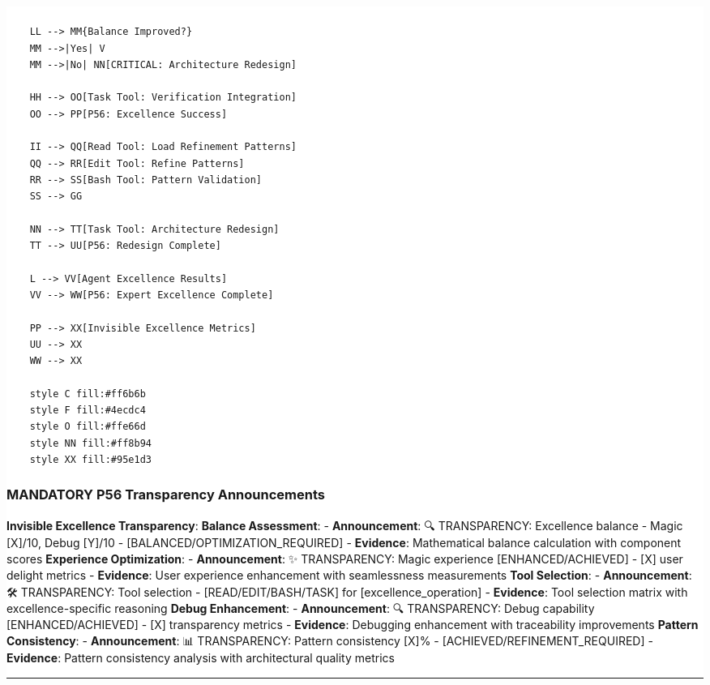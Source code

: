 ```mermaid
    
    LL --> MM{Balance Improved?}
    MM -->|Yes| V
    MM -->|No| NN[CRITICAL: Architecture Redesign]
    
    HH --> OO[Task Tool: Verification Integration]
    OO --> PP[P56: Excellence Success]
    
    II --> QQ[Read Tool: Load Refinement Patterns]
    QQ --> RR[Edit Tool: Refine Patterns]
    RR --> SS[Bash Tool: Pattern Validation]
    SS --> GG
    
    NN --> TT[Task Tool: Architecture Redesign]
    TT --> UU[P56: Redesign Complete]
    
    L --> VV[Agent Excellence Results]
    VV --> WW[P56: Expert Excellence Complete]
    
    PP --> XX[Invisible Excellence Metrics]
    UU --> XX
    WW --> XX
    
    style C fill:#ff6b6b
    style F fill:#4ecdc4
    style O fill:#ffe66d
    style NN fill:#ff8b94
    style XX fill:#95e1d3
```

### **MANDATORY P56 Transparency Announcements**

**Invisible Excellence Transparency**:
  **Balance Assessment**:
    - **Announcement**: 🔍 TRANSPARENCY: Excellence balance - Magic [X]/10, Debug [Y]/10 - [BALANCED/OPTIMIZATION_REQUIRED]
    - **Evidence**: Mathematical balance calculation with component scores
  **Experience Optimization**:
    - **Announcement**: ✨ TRANSPARENCY: Magic experience [ENHANCED/ACHIEVED] - [X] user delight metrics
    - **Evidence**: User experience enhancement with seamlessness measurements
  **Tool Selection**:
    - **Announcement**: 🛠️ TRANSPARENCY: Tool selection - [READ/EDIT/BASH/TASK] for [excellence_operation]
    - **Evidence**: Tool selection matrix with excellence-specific reasoning
  **Debug Enhancement**:
    - **Announcement**: 🔍 TRANSPARENCY: Debug capability [ENHANCED/ACHIEVED] - [X] transparency metrics
    - **Evidence**: Debugging enhancement with traceability improvements
  **Pattern Consistency**:
    - **Announcement**: 📊 TRANSPARENCY: Pattern consistency [X]% - [ACHIEVED/REFINEMENT_REQUIRED]
    - **Evidence**: Pattern consistency analysis with architectural quality metrics

---